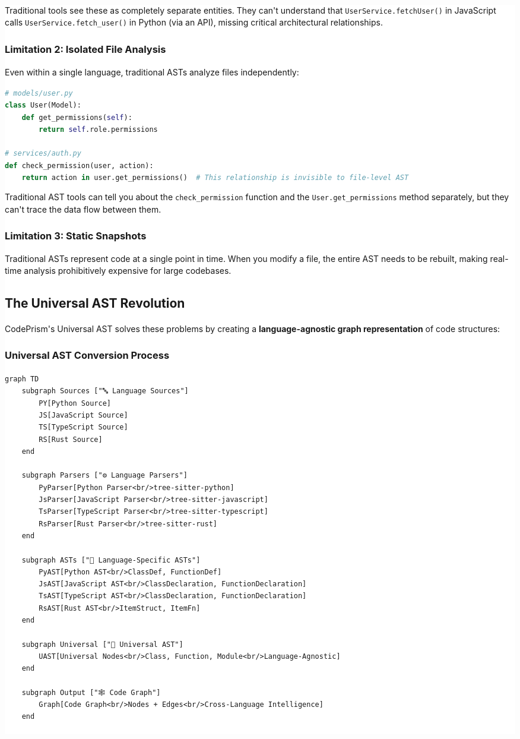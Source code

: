 Traditional tools see these as completely separate entities. They can't understand that `UserService.fetchUser()` in JavaScript calls `UserService.fetch_user()` in Python (via an API), missing critical architectural relationships.

### **Limitation 2: Isolated File Analysis**

Even within a single language, traditional ASTs analyze files independently:

```python
# models/user.py
class User(Model):
    def get_permissions(self):
        return self.role.permissions

# services/auth.py  
def check_permission(user, action):
    return action in user.get_permissions()  # This relationship is invisible to file-level AST
```

Traditional AST tools can tell you about the `check_permission` function and the `User.get_permissions` method separately, but they can't trace the data flow between them.

### **Limitation 3: Static Snapshots**

Traditional ASTs represent code at a single point in time. When you modify a file, the entire AST needs to be rebuilt, making real-time analysis prohibitively expensive for large codebases.

## The Universal AST Revolution

CodePrism's Universal AST solves these problems by creating a **language-agnostic graph representation** of code structures:

### Universal AST Conversion Process

```mermaid
graph TD
    subgraph Sources ["🔤 Language Sources"]
        PY[Python Source]
        JS[JavaScript Source]
        TS[TypeScript Source]
        RS[Rust Source]
    end
    
    subgraph Parsers ["⚙️ Language Parsers"]
        PyParser[Python Parser<br/>tree-sitter-python]
        JsParser[JavaScript Parser<br/>tree-sitter-javascript]
        TsParser[TypeScript Parser<br/>tree-sitter-typescript]
        RsParser[Rust Parser<br/>tree-sitter-rust]
    end
    
    subgraph ASTs ["🌳 Language-Specific ASTs"]
        PyAST[Python AST<br/>ClassDef, FunctionDef]
        JsAST[JavaScript AST<br/>ClassDeclaration, FunctionDeclaration]
        TsAST[TypeScript AST<br/>ClassDeclaration, FunctionDeclaration]
        RsAST[Rust AST<br/>ItemStruct, ItemFn]
    end
    
    subgraph Universal ["🎯 Universal AST"]
        UAST[Universal Nodes<br/>Class, Function, Module<br/>Language-Agnostic]
    end
    
    subgraph Output ["🕸️ Code Graph"]
        Graph[Code Graph<br/>Nodes + Edges<br/>Cross-Language Intelligence]
    end
    
```